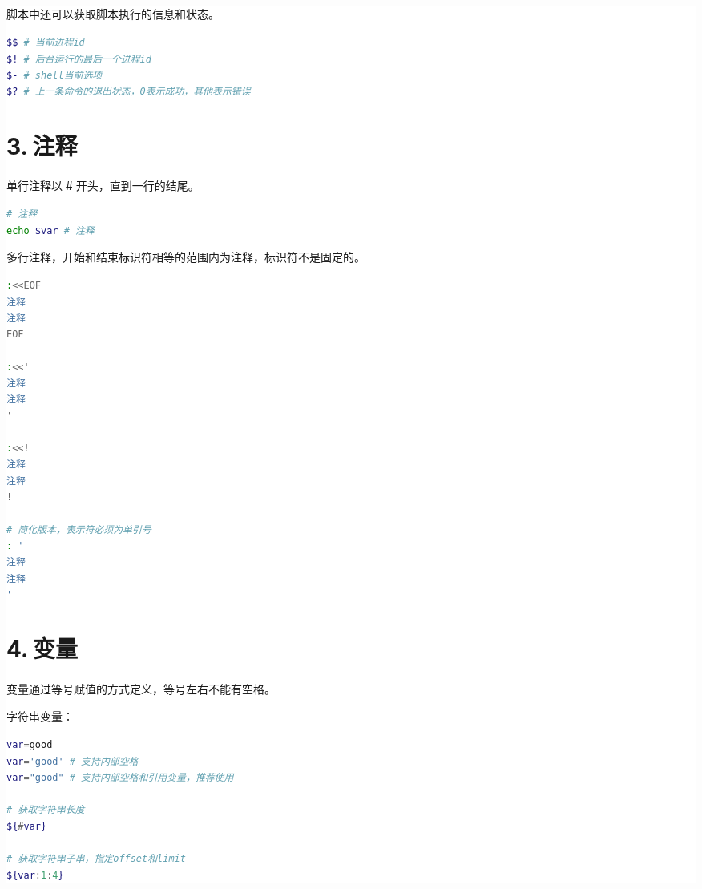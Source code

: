 脚本中还可以获取脚本执行的信息和状态。

```bash
$$ # 当前进程id
$! # 后台运行的最后一个进程id
$- # shell当前选项
$? # 上一条命令的退出状态，0表示成功，其他表示错误
```

# 3. 注释

单行注释以 # 开头，直到一行的结尾。

```bash
# 注释
echo $var # 注释
```

多行注释，开始和结束标识符相等的范围内为注释，标识符不是固定的。

```bash
:<<EOF
注释
注释
EOF

:<<'
注释
注释
'

:<<!
注释
注释
!

# 简化版本，表示符必须为单引号
: '
注释
注释
'
```

# 4. 变量

变量通过等号赋值的方式定义，等号左右不能有空格。

字符串变量：

```bash
var=good
var='good' # 支持内部空格
var="good" # 支持内部空格和引用变量，推荐使用

# 获取字符串长度
${#var}

# 获取字符串子串，指定offset和limit
${var:1:4}
```
